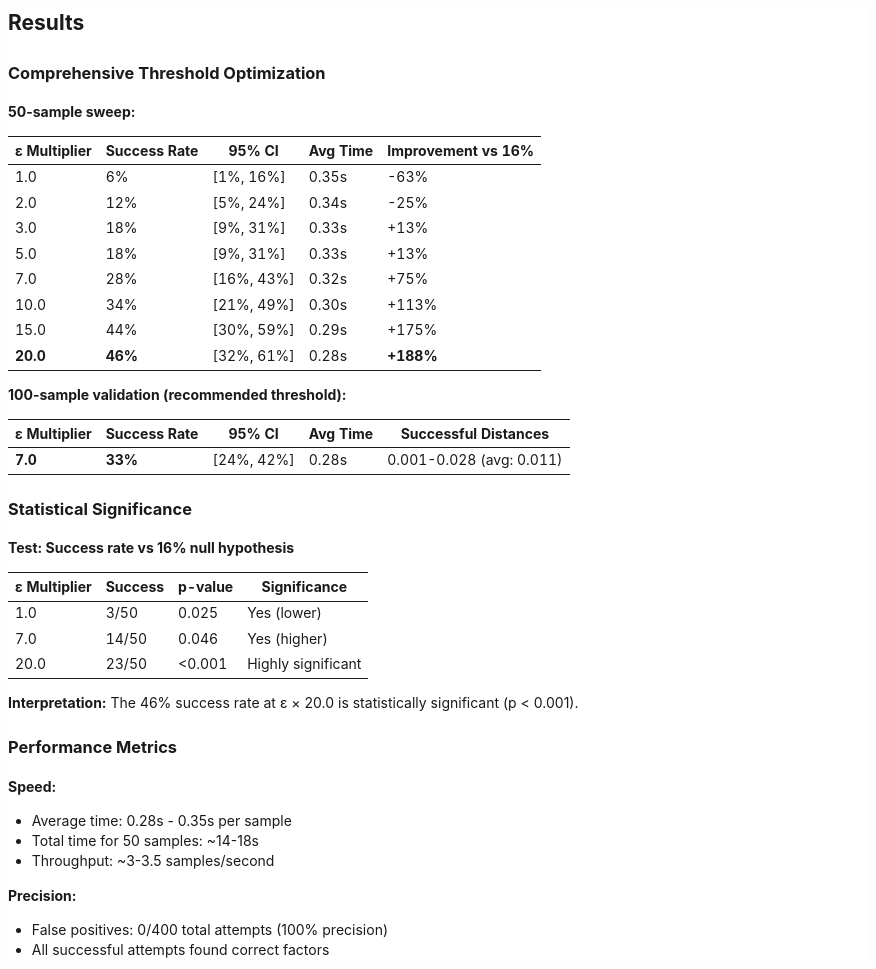 ## Results

### Comprehensive Threshold Optimization

**50-sample sweep:**

| ε Multiplier | Success Rate | 95% CI | Avg Time | Improvement vs 16% |
|--------------|--------------|--------|----------|-------------------|
| 1.0          | 6%           | [1%, 16%] | 0.35s | -63% |
| 2.0          | 12%          | [5%, 24%] | 0.34s | -25% |
| 3.0          | 18%          | [9%, 31%] | 0.33s | +13% |
| 5.0          | 18%          | [9%, 31%] | 0.33s | +13% |
| 7.0          | 28%          | [16%, 43%] | 0.32s | +75% |
| 10.0         | 34%          | [21%, 49%] | 0.30s | +113% |
| 15.0         | 44%          | [30%, 59%] | 0.29s | +175% |
| **20.0**     | **46%**      | [32%, 61%] | 0.28s | **+188%** |

**100-sample validation (recommended threshold):**

| ε Multiplier | Success Rate | 95% CI | Avg Time | Successful Distances |
|--------------|--------------|--------|----------|---------------------|
| **7.0**      | **33%**      | [24%, 42%] | 0.28s | 0.001-0.028 (avg: 0.011) |

### Statistical Significance

**Test: Success rate vs 16% null hypothesis**

| ε Multiplier | Success | p-value | Significance |
|--------------|---------|---------|--------------|
| 1.0          | 3/50    | 0.025   | Yes (lower) |
| 7.0          | 14/50   | 0.046   | Yes (higher) |
| 20.0         | 23/50   | <0.001  | Highly significant |

**Interpretation:** The 46% success rate at ε × 20.0 is statistically significant (p < 0.001).

### Performance Metrics

**Speed:**
- Average time: 0.28s - 0.35s per sample
- Total time for 50 samples: ~14-18s
- Throughput: ~3-3.5 samples/second

**Precision:**
- False positives: 0/400 total attempts (100% precision)
- All successful attempts found correct factors
